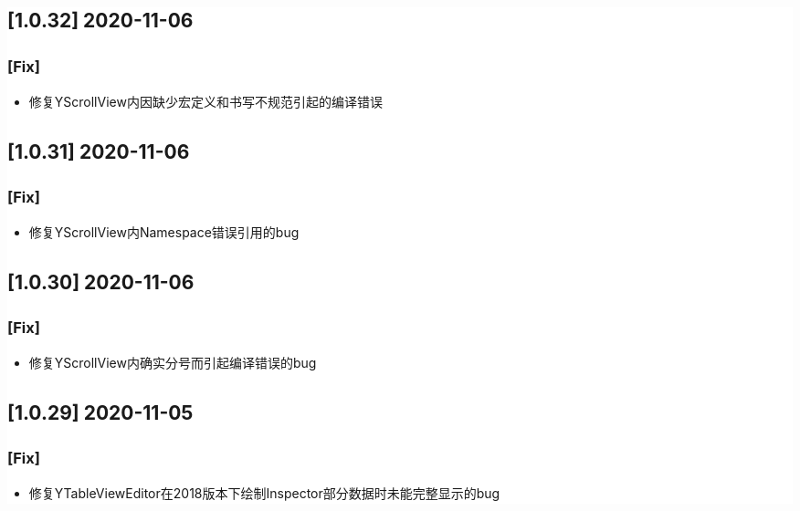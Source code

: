 


## [1.0.32] 2020-11-06

### [Fix]

- 修复YScrollView内因缺少宏定义和书写不规范引起的编译错误




## [1.0.31] 2020-11-06

### [Fix]

- 修复YScrollView内Namespace错误引用的bug




## [1.0.30] 2020-11-06

### [Fix]

- 修复YScrollView内确实分号而引起编译错误的bug




## [1.0.29] 2020-11-05

### [Fix]

- 修复YTableViewEditor在2018版本下绘制Inspector部分数据时未能完整显示的bug